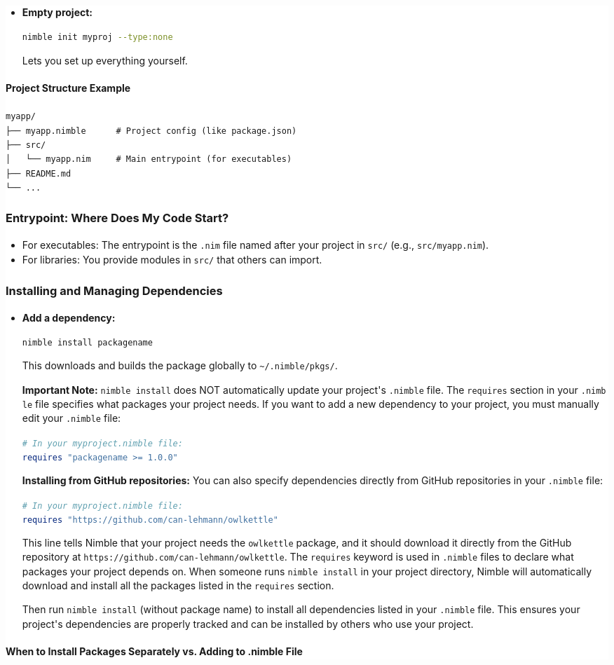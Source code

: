 - **Empty project:**
  ```bash
  nimble init myproj --type:none
  ```
  Lets you set up everything yourself.

#### Project Structure Example
```
myapp/
├── myapp.nimble      # Project config (like package.json)
├── src/
│   └── myapp.nim     # Main entrypoint (for executables)
├── README.md
└── ...
```

### Entrypoint: Where Does My Code Start?
- For executables: The entrypoint is the `.nim` file named after your project in `src/` (e.g., `src/myapp.nim`).
- For libraries: You provide modules in `src/` that others can import.

### Installing and Managing Dependencies
- **Add a dependency:**
  ```bash
  nimble install packagename
  ```
  This downloads and builds the package globally to `~/.nimble/pkgs/`. 
  
  **Important Note:** `nimble install` does NOT automatically update your project's `.nimble` file. The `requires` section in your `.nimble` file specifies what packages your project needs. If you want to add a new dependency to your project, you must manually edit your `.nimble` file:
  
  ```nim
  # In your myproject.nimble file:
  requires "packagename >= 1.0.0"
  ```
  
  **Installing from GitHub repositories:** You can also specify dependencies directly from GitHub repositories in your `.nimble` file:
  
  ```nim
  # In your myproject.nimble file:
  requires "https://github.com/can-lehmann/owlkettle"
  ```
  
  This line tells Nimble that your project needs the `owlkettle` package, and it should download it directly from the GitHub repository at `https://github.com/can-lehmann/owlkettle`. The `requires` keyword is used in `.nimble` files to declare what packages your project depends on. When someone runs `nimble install` in your project directory, Nimble will automatically download and install all the packages listed in the `requires` section.
  
  Then run `nimble install` (without package name) to install all dependencies listed in your `.nimble` file. This ensures your project's dependencies are properly tracked and can be installed by others who use your project.

#### When to Install Packages Separately vs. Adding to .nimble File
